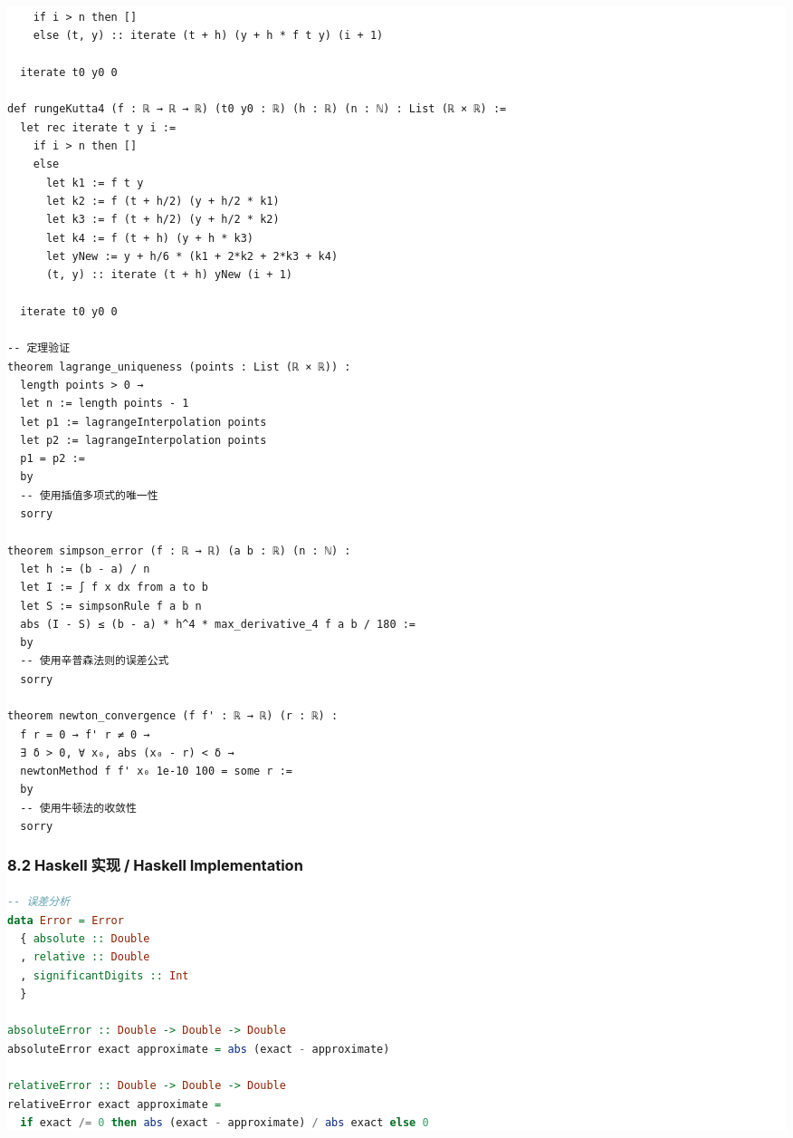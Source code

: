 ```lean
    if i > n then []
    else (t, y) :: iterate (t + h) (y + h * f t y) (i + 1)
  
  iterate t0 y0 0

def rungeKutta4 (f : ℝ → ℝ → ℝ) (t0 y0 : ℝ) (h : ℝ) (n : ℕ) : List (ℝ × ℝ) :=
  let rec iterate t y i :=
    if i > n then []
    else
      let k1 := f t y
      let k2 := f (t + h/2) (y + h/2 * k1)
      let k3 := f (t + h/2) (y + h/2 * k2)
      let k4 := f (t + h) (y + h * k3)
      let yNew := y + h/6 * (k1 + 2*k2 + 2*k3 + k4)
      (t, y) :: iterate (t + h) yNew (i + 1)
  
  iterate t0 y0 0

-- 定理验证
theorem lagrange_uniqueness (points : List (ℝ × ℝ)) :
  length points > 0 → 
  let n := length points - 1
  let p1 := lagrangeInterpolation points
  let p2 := lagrangeInterpolation points
  p1 = p2 :=
  by
  -- 使用插值多项式的唯一性
  sorry

theorem simpson_error (f : ℝ → ℝ) (a b : ℝ) (n : ℕ) :
  let h := (b - a) / n
  let I := ∫ f x dx from a to b
  let S := simpsonRule f a b n
  abs (I - S) ≤ (b - a) * h^4 * max_derivative_4 f a b / 180 :=
  by
  -- 使用辛普森法则的误差公式
  sorry

theorem newton_convergence (f f' : ℝ → ℝ) (r : ℝ) :
  f r = 0 → f' r ≠ 0 → 
  ∃ δ > 0, ∀ x₀, abs (x₀ - r) < δ → 
  newtonMethod f f' x₀ 1e-10 100 = some r :=
  by
  -- 使用牛顿法的收敛性
  sorry
```

### 8.2 Haskell 实现 / Haskell Implementation

```haskell
-- 误差分析
data Error = Error
  { absolute :: Double
  , relative :: Double
  , significantDigits :: Int
  }

absoluteError :: Double -> Double -> Double
absoluteError exact approximate = abs (exact - approximate)

relativeError :: Double -> Double -> Double
relativeError exact approximate = 
  if exact /= 0 then abs (exact - approximate) / abs exact else 0
```